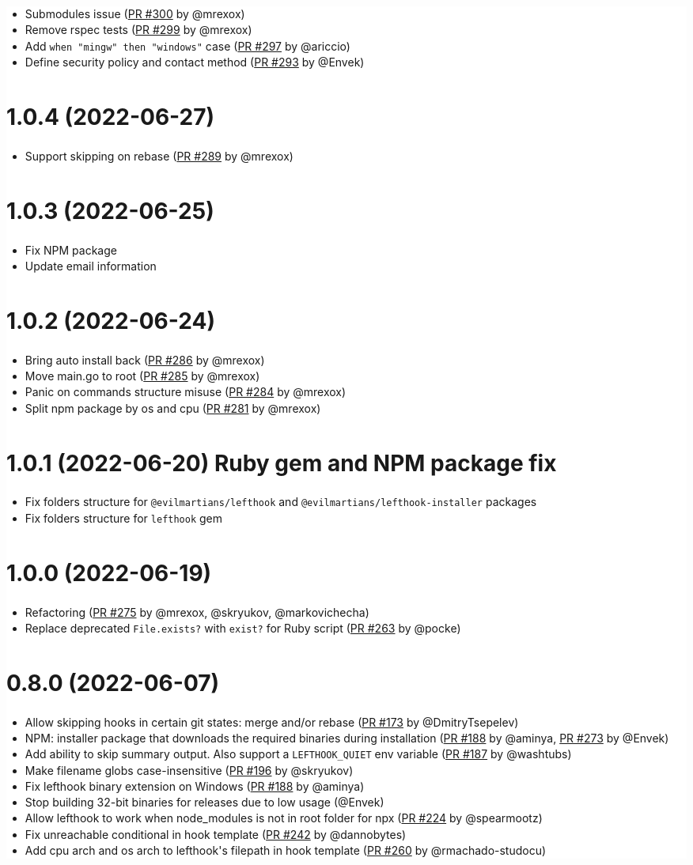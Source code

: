 - Submodules issue ([PR #300](https://github.com/evilmartians/lefthook/pull/300) by @mrexox)
- Remove rspec tests ([PR #299](https://github.com/evilmartians/lefthook/pull/299) by @mrexox)
- Add `when "mingw" then "windows"` case ([PR #297](https://github.com/evilmartians/lefthook/pull/297) by @ariccio)
- Define security policy and contact method ([PR #293](https://github.com/evilmartians/lefthook/pull/293) by @Envek)

# 1.0.4 (2022-06-27)

- Support skipping on rebase ([PR #289](https://github.com/evilmartians/lefthook/pull/289) by @mrexox)

# 1.0.3 (2022-06-25)

- Fix NPM package
- Update email information

# 1.0.2 (2022-06-24)

- Bring auto install back ([PR #286](https://github.com/evilmartians/lefthook/pull/286) by @mrexox)
- Move main.go to root ([PR #285](https://github.com/evilmartians/lefthook/pull/285) by @mrexox)
- Panic on commands structure misuse ([PR #284](https://github.com/evilmartians/lefthook/pull/284) by @mrexox)
- Split npm package by os and cpu ([PR #281](https://github.com/evilmartians/lefthook/pull/281) by @mrexox)

# 1.0.1 (2022-06-20) Ruby gem and NPM package fix

- Fix folders structure for `@evilmartians/lefthook` and `@evilmartians/lefthook-installer` packages
- Fix folders structure for `lefthook` gem

# 1.0.0 (2022-06-19)

- Refactoring ([PR #275](https://github.com/evilmartians/lefthook/pull/275) by @mrexox, @skryukov, @markovichecha)
- Replace deprecated `File.exists?` with `exist?` for Ruby script ([PR #263](https://github.com/evilmartians/lefthook/pull/263) by @pocke)

# 0.8.0 (2022-06-07)

- Allow skipping hooks in certain git states: merge and/or rebase ([PR #173](https://github.com/evilmartians/lefthook/pull/173) by @DmitryTsepelev)
- NPM: installer package that downloads the required binaries during installation ([PR #188](https://github.com/evilmartians/lefthook/pull/188) by @aminya, [PR #273](https://github.com/evilmartians/lefthook/pull/273) by @Envek)
- Add ability to skip summary output. Also support a `LEFTHOOK_QUIET` env variable ([PR #187](https://github.com/evilmartians/lefthook/pull/187) by @washtubs)
- Make filename globs case-insensitive ([PR #196](https://github.com/evilmartians/lefthook/pull/196) by @skryukov)
- Fix lefthook binary extension on Windows ([PR #188](https://github.com/evilmartians/lefthook/pull/188) by @aminya)
- Stop building 32-bit binaries for releases due to low usage (@Envek)
- Allow lefthook to work when node_modules is not in root folder for npx ([PR #224](https://github.com/evilmartians/lefthook/pull/224) by @spearmootz)
- Fix unreachable conditional in hook template ([PR #242](https://github.com/evilmartians/lefthook/pull/242) by @dannobytes)
- Add cpu arch and os arch to lefthook's filepath in hook template ([PR #260](https://github.com/evilmartians/lefthook/pull/260) by @rmachado-studocu)
